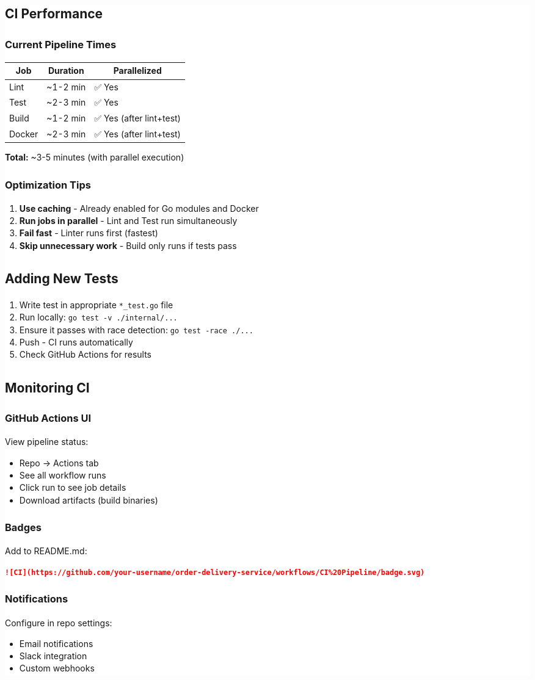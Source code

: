 ## CI Performance

### Current Pipeline Times

| Job | Duration | Parallelized |
|-----|----------|--------------|
| Lint | ~1-2 min | ✅ Yes |
| Test | ~2-3 min | ✅ Yes |
| Build | ~1-2 min | ✅ Yes (after lint+test) |
| Docker | ~2-3 min | ✅ Yes (after lint+test) |

**Total:** ~3-5 minutes (with parallel execution)

### Optimization Tips

1. **Use caching** - Already enabled for Go modules and Docker
2. **Run jobs in parallel** - Lint and Test run simultaneously
3. **Fail fast** - Linter runs first (fastest)
4. **Skip unnecessary work** - Build only runs if tests pass

## Adding New Tests

1. Write test in appropriate `*_test.go` file
2. Run locally: `go test -v ./internal/...`
3. Ensure it passes with race detection: `go test -race ./...`
4. Push - CI runs automatically
5. Check GitHub Actions for results

## Monitoring CI

### GitHub Actions UI

View pipeline status:
- Repo → Actions tab
- See all workflow runs
- Click run to see job details
- Download artifacts (build binaries)

### Badges

Add to README.md:

```markdown
![CI](https://github.com/your-username/order-delivery-service/workflows/CI%20Pipeline/badge.svg)
```

### Notifications

Configure in repo settings:
- Email notifications
- Slack integration
- Custom webhooks
